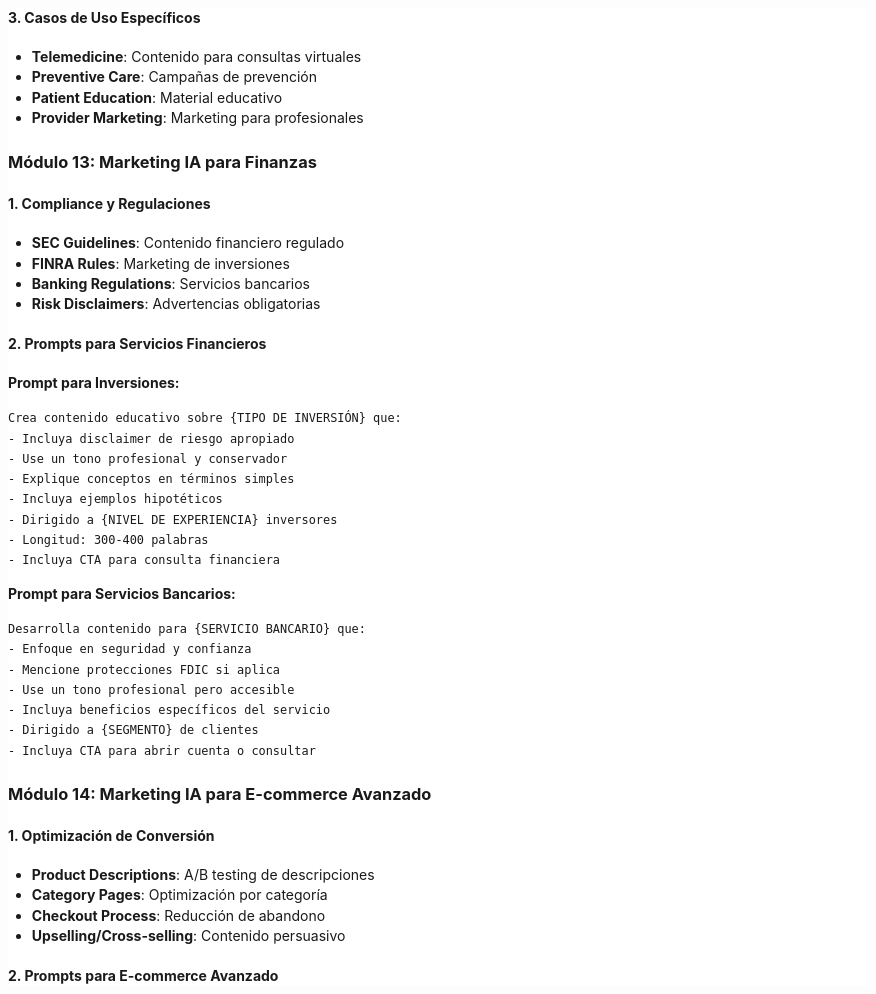 
#### 3. **Casos de Uso Específicos**
- **Telemedicine**: Contenido para consultas virtuales
- **Preventive Care**: Campañas de prevención
- **Patient Education**: Material educativo
- **Provider Marketing**: Marketing para profesionales


### Módulo 13: Marketing IA para Finanzas


#### 1. **Compliance y Regulaciones**
- **SEC Guidelines**: Contenido financiero regulado
- **FINRA Rules**: Marketing de inversiones
- **Banking Regulations**: Servicios bancarios
- **Risk Disclaimers**: Advertencias obligatorias


#### 2. **Prompts para Servicios Financieros**

**Prompt para Inversiones:**
```
Crea contenido educativo sobre {TIPO DE INVERSIÓN} que:
- Incluya disclaimer de riesgo apropiado
- Use un tono profesional y conservador
- Explique conceptos en términos simples
- Incluya ejemplos hipotéticos
- Dirigido a {NIVEL DE EXPERIENCIA} inversores
- Longitud: 300-400 palabras
- Incluya CTA para consulta financiera
```

**Prompt para Servicios Bancarios:**
```
Desarrolla contenido para {SERVICIO BANCARIO} que:
- Enfoque en seguridad y confianza
- Mencione protecciones FDIC si aplica
- Use un tono profesional pero accesible
- Incluya beneficios específicos del servicio
- Dirigido a {SEGMENTO} de clientes
- Incluya CTA para abrir cuenta o consultar
```


### Módulo 14: Marketing IA para E-commerce Avanzado


#### 1. **Optimización de Conversión**
- **Product Descriptions**: A/B testing de descripciones
- **Category Pages**: Optimización por categoría
- **Checkout Process**: Reducción de abandono
- **Upselling/Cross-selling**: Contenido persuasivo


#### 2. **Prompts para E-commerce Avanzado**
